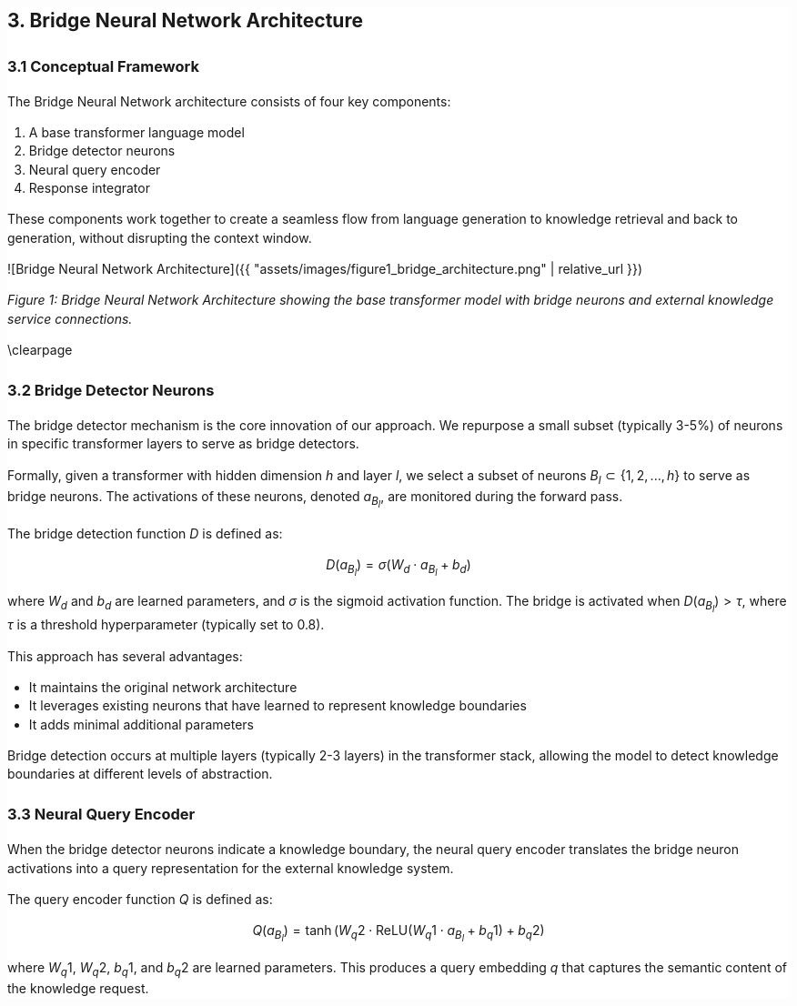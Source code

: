 ## 3. Bridge Neural Network Architecture

### 3.1 Conceptual Framework

The Bridge Neural Network architecture consists of four key components:
1. A base transformer language model
2. Bridge detector neurons
3. Neural query encoder
4. Response integrator

These components work together to create a seamless flow from language generation to knowledge retrieval and back to generation, without disrupting the context window.

![Bridge Neural Network Architecture]({{ "assets/images/figure1_bridge_architecture.png" | relative_url }})

*Figure 1: Bridge Neural Network Architecture showing the base transformer model with bridge neurons and external knowledge service connections.*

\clearpage

### 3.2 Bridge Detector Neurons

The bridge detector mechanism is the core innovation of our approach. We repurpose a small subset (typically 3-5%) of neurons in specific transformer layers to serve as bridge detectors.

Formally, given a transformer with hidden dimension $h$ and layer $l$, we select a subset of neurons $B_l \subset \{1, 2, ..., h\}$ to serve as bridge neurons. The activations of these neurons, denoted $a_{B_l}$, are monitored during the forward pass.

The bridge detection function $D$ is defined as:

$$D(a_{B_l}) = \sigma(W_d \cdot a_{B_l} + b_d)$$

where $W_d$ and $b_d$ are learned parameters, and $\sigma$ is the sigmoid activation function. The bridge is activated when $D(a_{B_l}) > \tau$, where $\tau$ is a threshold hyperparameter (typically set to 0.8).

This approach has several advantages:
- It maintains the original network architecture
- It leverages existing neurons that have learned to represent knowledge boundaries
- It adds minimal additional parameters

Bridge detection occurs at multiple layers (typically 2-3 layers) in the transformer stack, allowing the model to detect knowledge boundaries at different levels of abstraction.

### 3.3 Neural Query Encoder

When the bridge detector neurons indicate a knowledge boundary, the neural query encoder translates the bridge neuron activations into a query representation for the external knowledge system.

The query encoder function $Q$ is defined as:

$$Q(a_{B_l}) = \tanh(W_q2 \cdot \text{ReLU}(W_q1 \cdot a_{B_l} + b_q1) + b_q2)$$

where $W_q1$, $W_q2$, $b_q1$, and $b_q2$ are learned parameters. This produces a query embedding $q$ that captures the semantic content of the knowledge request.
